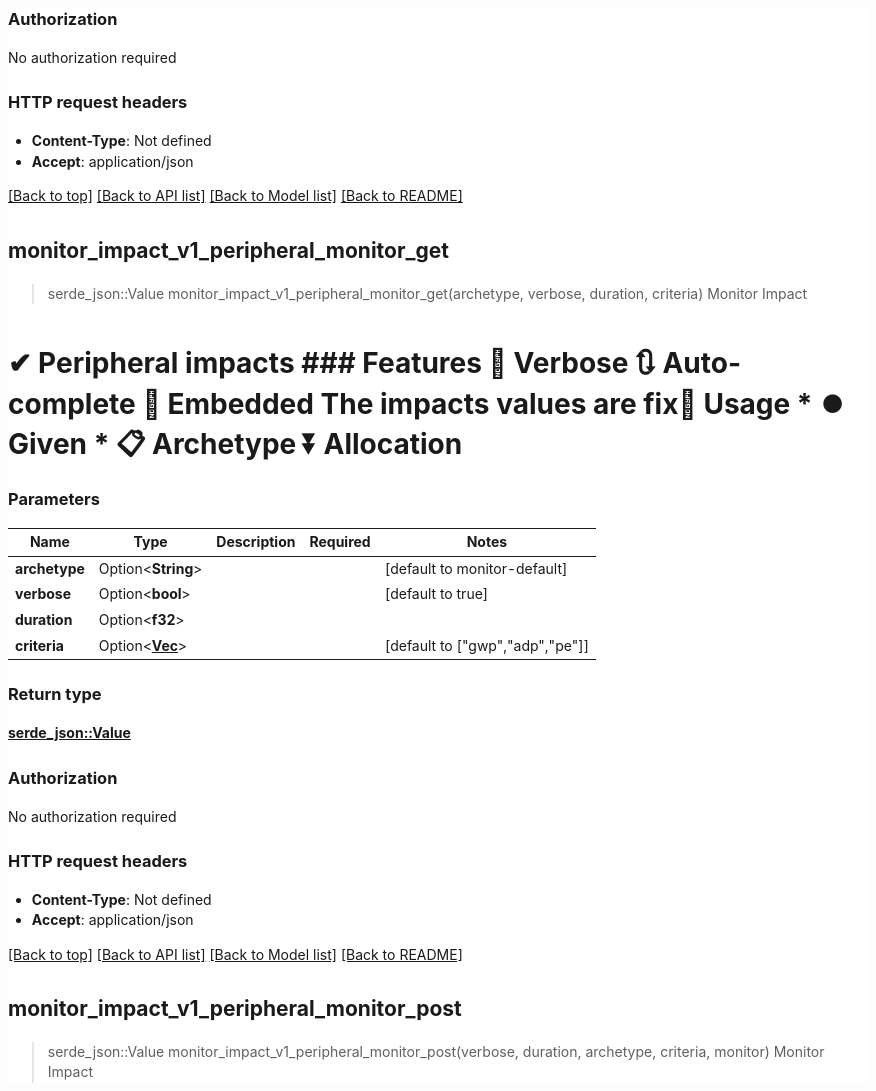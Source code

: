 ### Authorization

No authorization required

### HTTP request headers

- **Content-Type**: Not defined
- **Accept**: application/json

[[Back to top]](#) [[Back to API list]](../README.md#documentation-for-api-endpoints) [[Back to Model list]](../README.md#documentation-for-models) [[Back to README]](../README.md)


## monitor_impact_v1_peripheral_monitor_get

> serde_json::Value monitor_impact_v1_peripheral_monitor_get(archetype, verbose, duration, criteria)
Monitor Impact

# ✔ Peripheral impacts ### Features  👄 Verbose  🔃 Auto-complete  🔨 Embedded  The impacts values are fix🔌 Usage  * ⏺️  Given  * 📋 Archetype  ⏬ Allocation

### Parameters


Name | Type | Description  | Required | Notes
------------- | ------------- | ------------- | ------------- | -------------
**archetype** | Option<**String**> |  |  |[default to monitor-default]
**verbose** | Option<**bool**> |  |  |[default to true]
**duration** | Option<**f32**> |  |  |
**criteria** | Option<[**Vec<String>**](String.md)> |  |  |[default to ["gwp","adp","pe"]]

### Return type

[**serde_json::Value**](serde_json::Value.md)

### Authorization

No authorization required

### HTTP request headers

- **Content-Type**: Not defined
- **Accept**: application/json

[[Back to top]](#) [[Back to API list]](../README.md#documentation-for-api-endpoints) [[Back to Model list]](../README.md#documentation-for-models) [[Back to README]](../README.md)


## monitor_impact_v1_peripheral_monitor_post

> serde_json::Value monitor_impact_v1_peripheral_monitor_post(verbose, duration, archetype, criteria, monitor)
Monitor Impact
